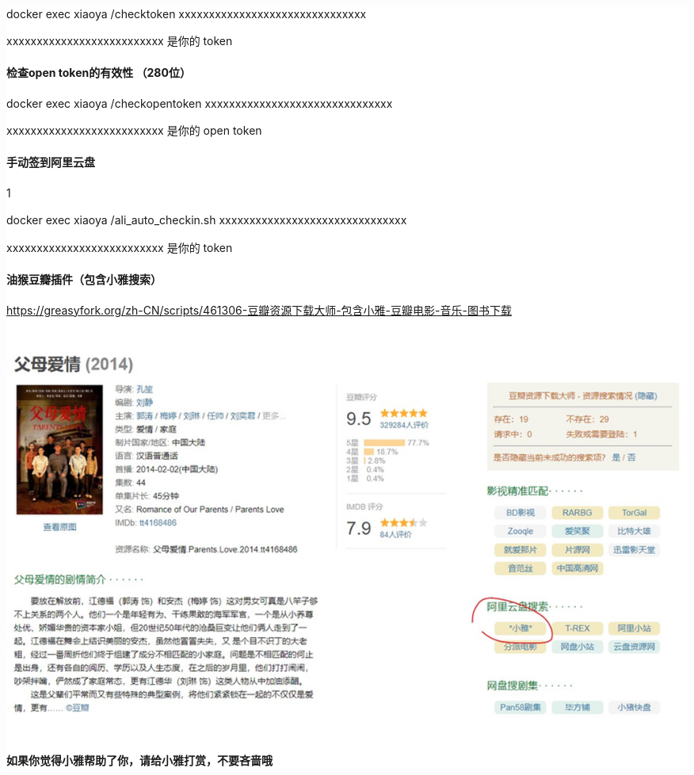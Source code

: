docker exec xiaoya /checktoken   xxxxxxxxxxxxxxxxxxxxxxxxxxxxxxx

xxxxxxxxxxxxxxxxxxxxxxxxxx   是你的 token

#### 检查open token的有效性 （280位）

docker exec xiaoya /checkopentoken   xxxxxxxxxxxxxxxxxxxxxxxxxxxxxxx

xxxxxxxxxxxxxxxxxxxxxxxxxx   是你的 open token

#### 手动签到阿里云盘



1

docker exec xiaoya /ali_auto_checkin.sh   xxxxxxxxxxxxxxxxxxxxxxxxxxxxxxx

xxxxxxxxxxxxxxxxxxxxxxxxxx   是你的 token

#### 油猴豆瓣插件（包含小雅搜索）

https://greasyfork.org/zh-CN/scripts/461306-豆瓣资源下载大师-包含小雅-豆瓣电影-音乐-图书下载

![img](README.assets/Untitled(52).png)





#### 如果你觉得小雅帮助了你，请给小雅打赏，不要吝啬哦
